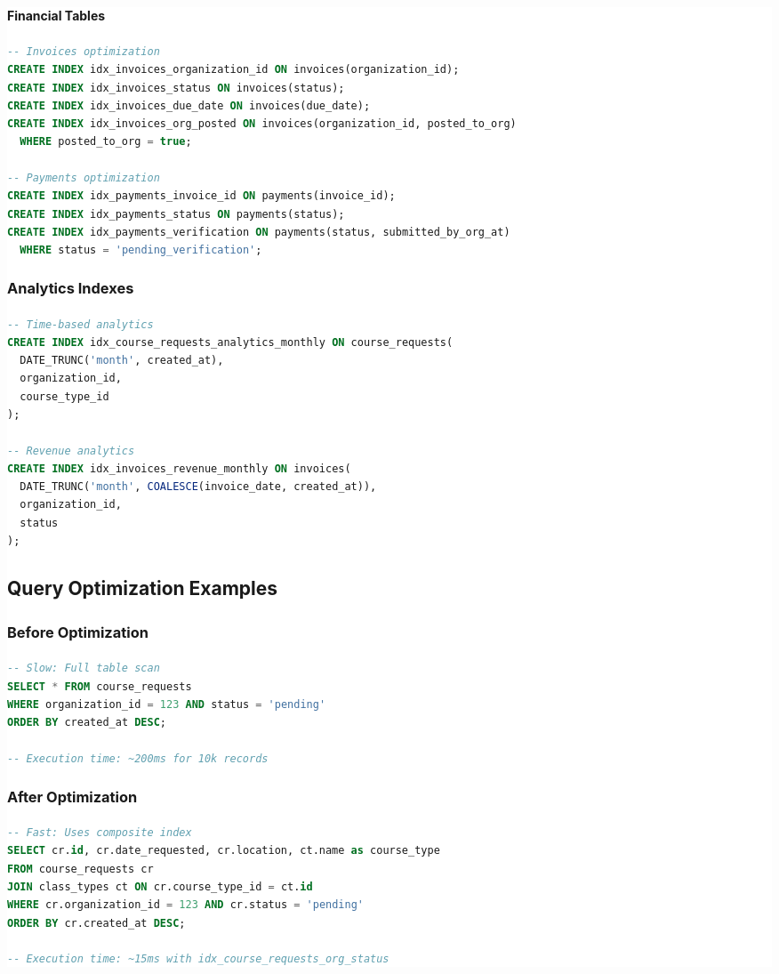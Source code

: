 #### Financial Tables
```sql
-- Invoices optimization
CREATE INDEX idx_invoices_organization_id ON invoices(organization_id);
CREATE INDEX idx_invoices_status ON invoices(status);
CREATE INDEX idx_invoices_due_date ON invoices(due_date);
CREATE INDEX idx_invoices_org_posted ON invoices(organization_id, posted_to_org) 
  WHERE posted_to_org = true;

-- Payments optimization
CREATE INDEX idx_payments_invoice_id ON payments(invoice_id);
CREATE INDEX idx_payments_status ON payments(status);
CREATE INDEX idx_payments_verification ON payments(status, submitted_by_org_at) 
  WHERE status = 'pending_verification';
```

### Analytics Indexes

```sql
-- Time-based analytics
CREATE INDEX idx_course_requests_analytics_monthly ON course_requests(
  DATE_TRUNC('month', created_at), 
  organization_id, 
  course_type_id
);

-- Revenue analytics
CREATE INDEX idx_invoices_revenue_monthly ON invoices(
  DATE_TRUNC('month', COALESCE(invoice_date, created_at)),
  organization_id,
  status
);
```

## Query Optimization Examples

### Before Optimization
```sql
-- Slow: Full table scan
SELECT * FROM course_requests 
WHERE organization_id = 123 AND status = 'pending'
ORDER BY created_at DESC;

-- Execution time: ~200ms for 10k records
```

### After Optimization
```sql
-- Fast: Uses composite index
SELECT cr.id, cr.date_requested, cr.location, ct.name as course_type
FROM course_requests cr
JOIN class_types ct ON cr.course_type_id = ct.id
WHERE cr.organization_id = 123 AND cr.status = 'pending'
ORDER BY cr.created_at DESC;

-- Execution time: ~15ms with idx_course_requests_org_status
```
